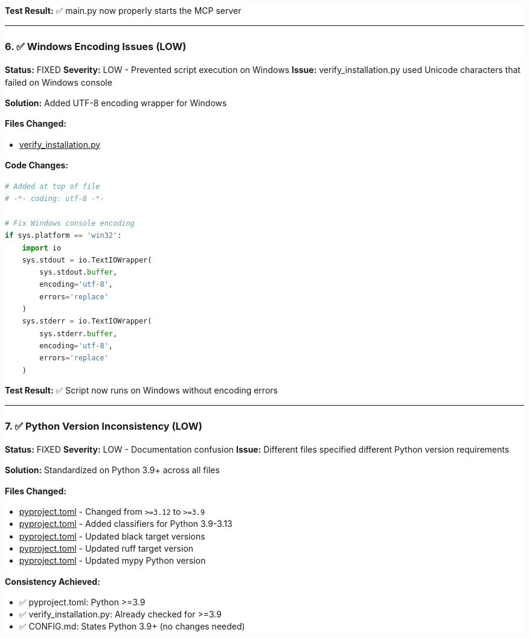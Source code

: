 **Test Result:** ✅ main.py now properly starts the MCP server

---

### 6. ✅ Windows Encoding Issues (LOW)

**Status:** FIXED
**Severity:** LOW - Prevented script execution on Windows
**Issue:** verify_installation.py used Unicode characters that failed on Windows console

**Solution:** Added UTF-8 encoding wrapper for Windows

**Files Changed:**
- [verify_installation.py](verify_installation.py#L1-L17)

**Code Changes:**
```python
# Added at top of file
# -*- coding: utf-8 -*-

# Fix Windows console encoding
if sys.platform == 'win32':
    import io
    sys.stdout = io.TextIOWrapper(
        sys.stdout.buffer,
        encoding='utf-8',
        errors='replace'
    )
    sys.stderr = io.TextIOWrapper(
        sys.stderr.buffer,
        encoding='utf-8',
        errors='replace'
    )
```

**Test Result:** ✅ Script now runs on Windows without encoding errors

---

### 7. ✅ Python Version Inconsistency (LOW)

**Status:** FIXED
**Severity:** LOW - Documentation confusion
**Issue:** Different files specified different Python version requirements

**Solution:** Standardized on Python 3.9+ across all files

**Files Changed:**
- [pyproject.toml](pyproject.toml#L10) - Changed from `>=3.12` to `>=3.9`
- [pyproject.toml](pyproject.toml#L21-L25) - Added classifiers for Python 3.9-3.13
- [pyproject.toml](pyproject.toml#L87) - Updated black target versions
- [pyproject.toml](pyproject.toml#L109) - Updated ruff target version
- [pyproject.toml](pyproject.toml#L126) - Updated mypy Python version

**Consistency Achieved:**
- ✅ pyproject.toml: Python >=3.9
- ✅ verify_installation.py: Already checked for >=3.9
- ✅ CONFIG.md: States Python 3.9+ (no changes needed)
